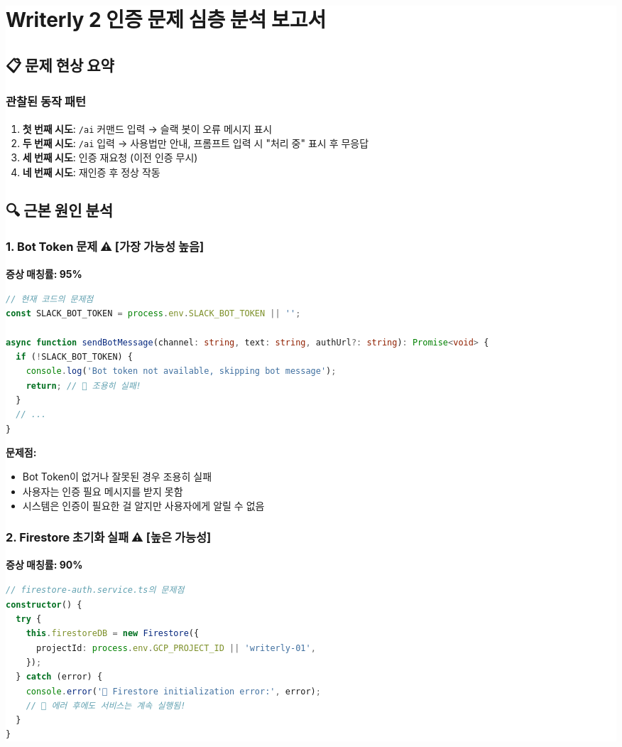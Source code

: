# Writerly 2 인증 문제 심층 분석 보고서

## 📋 문제 현상 요약

### 관찰된 동작 패턴
1. **첫 번째 시도**: `/ai` 커맨드 입력 → 슬랙 봇이 오류 메시지 표시
2. **두 번째 시도**: `/ai` 입력 → 사용법만 안내, 프롬프트 입력 시 "처리 중" 표시 후 무응답
3. **세 번째 시도**: 인증 재요청 (이전 인증 무시)
4. **네 번째 시도**: 재인증 후 정상 작동

## 🔍 근본 원인 분석

### 1. Bot Token 문제 ⚠️ **[가장 가능성 높음]**

**증상 매칭률: 95%**

```typescript
// 현재 코드의 문제점
const SLACK_BOT_TOKEN = process.env.SLACK_BOT_TOKEN || '';

async function sendBotMessage(channel: string, text: string, authUrl?: string): Promise<void> {
  if (!SLACK_BOT_TOKEN) {
    console.log('Bot token not available, skipping bot message');
    return; // 🚨 조용히 실패!
  }
  // ...
}
```

**문제점:**
- Bot Token이 없거나 잘못된 경우 조용히 실패
- 사용자는 인증 필요 메시지를 받지 못함
- 시스템은 인증이 필요한 걸 알지만 사용자에게 알릴 수 없음

### 2. Firestore 초기화 실패 ⚠️ **[높은 가능성]**

**증상 매칭률: 90%**

```typescript
// firestore-auth.service.ts의 문제점
constructor() {
  try {
    this.firestoreDB = new Firestore({
      projectId: process.env.GCP_PROJECT_ID || 'writerly-01',
    });
  } catch (error) {
    console.error('🚨 Firestore initialization error:', error);
    // 🚨 에러 후에도 서비스는 계속 실행됨!
  }
}
```
